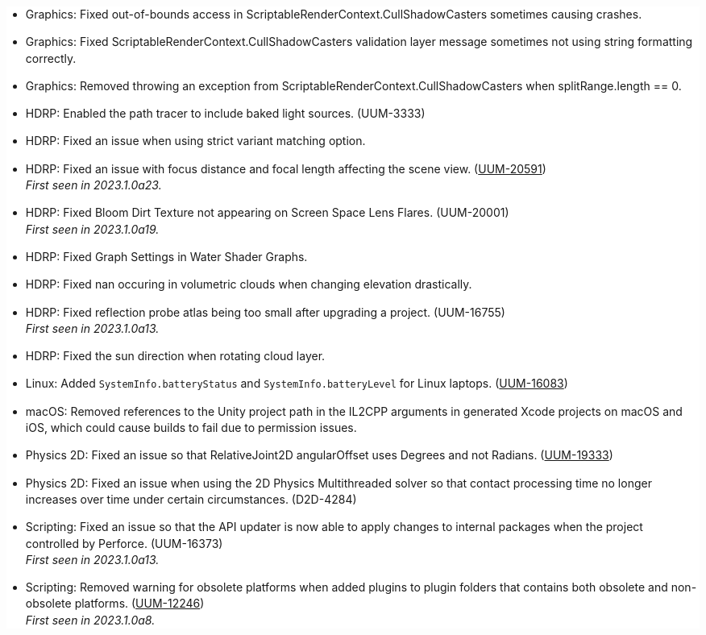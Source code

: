 - Graphics: Fixed out-of-bounds access in ScriptableRenderContext.CullShadowCasters sometimes causing crashes.

- Graphics: Fixed ScriptableRenderContext.CullShadowCasters validation layer message sometimes not using string formatting correctly.

- Graphics: Removed throwing an exception from ScriptableRenderContext.CullShadowCasters when splitRange.length == 0.

- HDRP: Enabled the path tracer to include baked light sources.
    (UUM-3333)

- HDRP: Fixed an issue when using strict variant matching option.

- HDRP: Fixed an issue with focus distance and focal length affecting the scene view.
    ([UUM-20591](https://issuetracker.unity3d.com/issues/hdrp-focal-distance-has-impact-on-sceneview))<br>
    *First seen in 2023.1.0a23.*

- HDRP: Fixed Bloom Dirt Texture not appearing on Screen Space Lens Flares.
    (UUM-20001)<br>
    *First seen in 2023.1.0a19.*

- HDRP: Fixed Graph Settings in Water Shader Graphs.

- HDRP: Fixed nan occuring in volumetric clouds when changing elevation drastically.

- HDRP: Fixed reflection probe atlas being too small after upgrading a project.
    (UUM-16755)<br>
    *First seen in 2023.1.0a13.*

- HDRP: Fixed the sun direction when rotating cloud layer.

- Linux: Added `SystemInfo.batteryStatus` and `SystemInfo.batteryLevel` for Linux laptops.
    ([UUM-16083](https://issuetracker.unity3d.com/issues/linux-systeminfo-dot-batterystatus-slash-systeminfo-dot-batterylevel-doesnt-work-on-a-linux-laptop))

- macOS: Removed references to the Unity project path in the IL2CPP arguments in generated Xcode projects on macOS and iOS, which could cause builds to fail due to permission issues.

- Physics 2D: Fixed an issue so that RelativeJoint2D angularOffset uses Degrees and not Radians.
    ([UUM-19333](https://issuetracker.unity3d.com/issues/angular-offset-for-relative-joint-2d-displays-degrees-despite-utilizing-radians-in-the-inspector-after-altering-angular-offset-in-a-script))

- Physics 2D: Fixed an issue when using the 2D Physics Multithreaded solver so that contact processing time no longer increases over time under certain circumstances.
    (D2D-4284)

- Scripting: Fixed an issue so that the API updater is now able to apply changes to internal packages when the project controlled by Perforce.
    (UUM-16373)<br>
    *First seen in 2023.1.0a13.*

- Scripting: Removed warning for obsolete platforms when added plugins to plugin folders that contains both obsolete and non-obsolete platforms.
    ([UUM-12246](https://issuetracker.unity3d.com/issues/cannot-set-deprecated-build-target-osxintel-warning-appears-when-setting-pluginimporters-compatible-platform-to-osx))<br>
    *First seen in 2023.1.0a8.*
